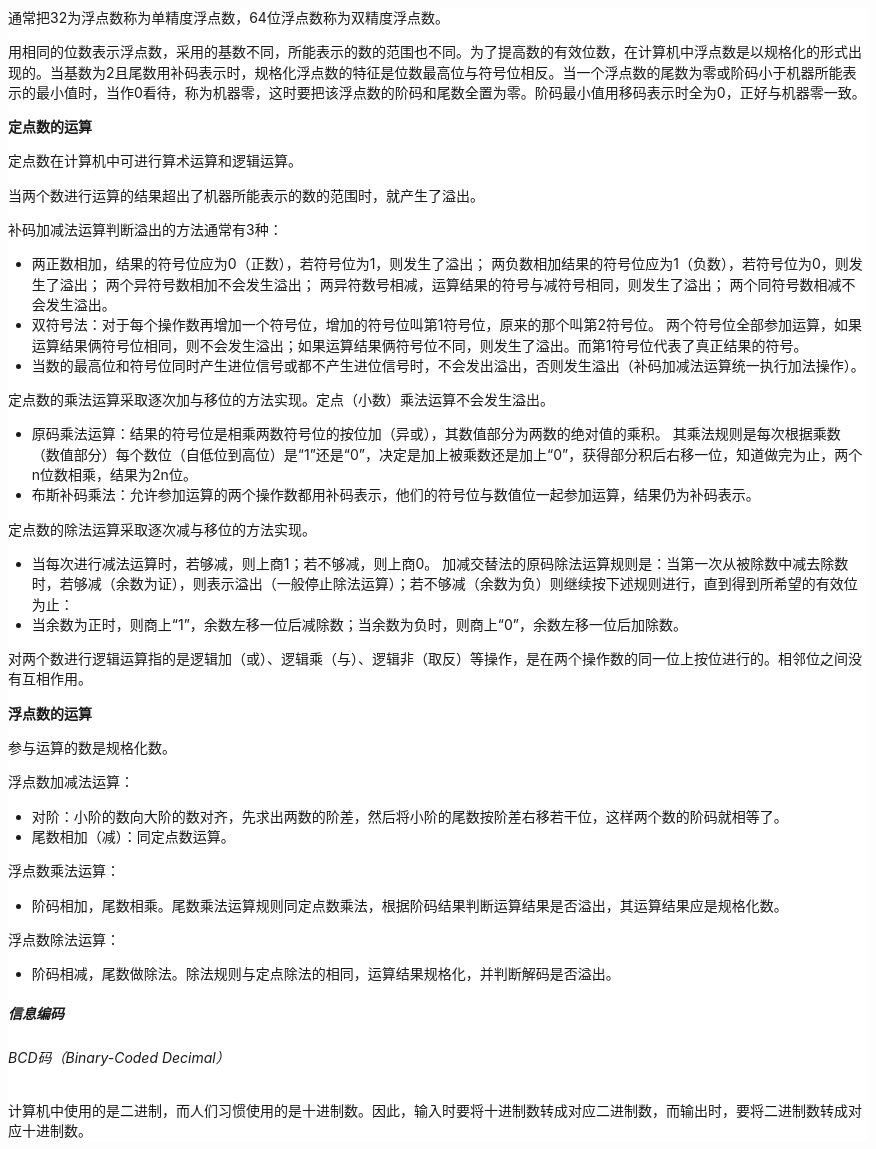 ```
```

通常把32为浮点数称为单精度浮点数，64位浮点数称为双精度浮点数。

用相同的位数表示浮点数，采用的基数不同，所能表示的数的范围也不同。为了提高数的有效位数，在计算机中浮点数是以规格化的形式出现的。当基数为2且尾数用补码表示时，规格化浮点数的特征是位数最高位与符号位相反。当一个浮点数的尾数为零或阶码小于机器所能表示的最小值时，当作0看待，称为机器零，这时要把该浮点数的阶码和尾数全置为零。阶码最小值用移码表示时全为0，正好与机器零一致。

**定点数的运算**

定点数在计算机中可进行算术运算和逻辑运算。

当两个数进行运算的结果超出了机器所能表示的数的范围时，就产生了溢出。

补码加减法运算判断溢出的方法通常有3种：

+ 两正数相加，结果的符号位应为0（正数），若符号位为1，则发生了溢出；
  两负数相加结果的符号位应为1（负数），若符号位为0，则发生了溢出；
  两个异符号数相加不会发生溢出；
  两异符数号相减，运算结果的符号与减符号相同，则发生了溢出；
  两个同符号数相减不会发生溢出。
+ 双符号法：对于每个操作数再增加一个符号位，增加的符号位叫第1符号位，原来的那个叫第2符号位。
  两个符号位全部参加运算，如果运算结果俩符号位相同，则不会发生溢出；如果运算结果俩符号位不同，则发生了溢出。而第1符号位代表了真正结果的符号。
+ 当数的最高位和符号位同时产生进位信号或都不产生进位信号时，不会发出溢出，否则发生溢出（补码加减法运算统一执行加法操作）。

定点数的乘法运算采取逐次加与移位的方法实现。定点（小数）乘法运算不会发生溢出。

+ 原码乘法运算：结果的符号位是相乘两数符号位的按位加（异或），其数值部分为两数的绝对值的乘积。
  其乘法规则是每次根据乘数（数值部分）每个数位（自低位到高位）是“1”还是“0”，决定是加上被乘数还是加上“0”，获得部分积后右移一位，知道做完为止，两个n位数相乘，结果为2n位。
+ 布斯补码乘法：允许参加运算的两个操作数都用补码表示，他们的符号位与数值位一起参加运算，结果仍为补码表示。

定点数的除法运算采取逐次减与移位的方法实现。

+ 当每次进行减法运算时，若够减，则上商1；若不够减，则上商0。
  加减交替法的原码除法运算规则是：当第一次从被除数中减去除数时，若够减（余数为证），则表示溢出（一般停止除法运算）；若不够减（余数为负）则继续按下述规则进行，直到得到所希望的有效位为止：
+ 当余数为正时，则商上“1”，余数左移一位后减除数；当余数为负时，则商上“0”，余数左移一位后加除数。

对两个数进行逻辑运算指的是逻辑加（或）、逻辑乘（与）、逻辑非（取反）等操作，是在两个操作数的同一位上按位进行的。相邻位之间没有互相作用。

**浮点数的运算**

参与运算的数是规格化数。

浮点数加减法运算：

+ 对阶：小阶的数向大阶的数对齐，先求出两数的阶差，然后将小阶的尾数按阶差右移若干位，这样两个数的阶码就相等了。
+ 尾数相加（减）：同定点数运算。

浮点数乘法运算：

+ 阶码相加，尾数相乘。尾数乘法运算规则同定点数乘法，根据阶码结果判断运算结果是否溢出，其运算结果应是规格化数。

浮点数除法运算：

+ 阶码相减，尾数做除法。除法规则与定点除法的相同，运算结果规格化，并判断解码是否溢出。

##### 信息编码

###### BCD码（Binary-Coded Decimal）

计算机中使用的是二进制，而人们习惯使用的是十进制数。因此，输入时要将十进制数转成对应二进制数，而输出时，要将二进制数转成对应十进制数。
